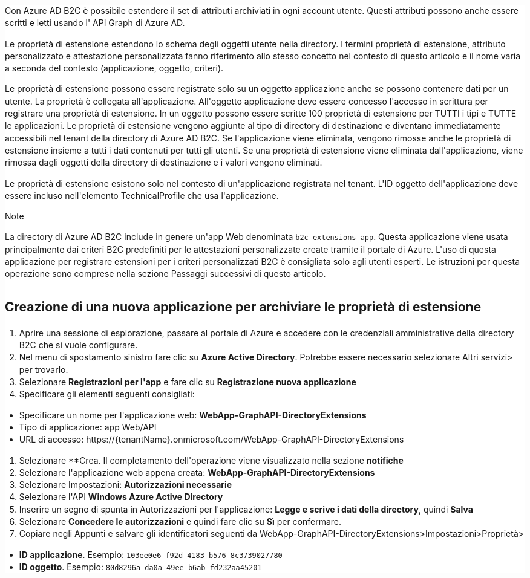 Con Azure AD B2C è possibile estendere il set di attributi archiviati in ogni account utente. Questi attributi possono anche essere scritti e letti usando l' [API Graph di Azure AD](active-directory-b2c-devquickstarts-graph-dotnet.md).

Le proprietà di estensione estendono lo schema degli oggetti utente nella directory.  I termini proprietà di estensione, attributo personalizzato e attestazione personalizzata fanno riferimento allo stesso concetto nel contesto di questo articolo e il nome varia a seconda del contesto (applicazione, oggetto, criteri).

Le proprietà di estensione possono essere registrate solo su un oggetto applicazione anche se possono contenere dati per un utente. La proprietà è collegata all'applicazione. All'oggetto applicazione deve essere concesso l'accesso in scrittura per registrare una proprietà di estensione. In un oggetto possono essere scritte 100 proprietà di estensione per TUTTI i tipi e TUTTE le applicazioni. Le proprietà di estensione vengono aggiunte al tipo di directory di destinazione e diventano immediatamente accessibili nel tenant della directory di Azure AD B2C.
Se l'applicazione viene eliminata, vengono rimosse anche le proprietà di estensione insieme a tutti i dati contenuti per tutti gli utenti. Se una proprietà di estensione viene eliminata dall'applicazione, viene rimossa dagli oggetti della directory di destinazione e i valori vengono eliminati.

Le proprietà di estensione esistono solo nel contesto di un'applicazione registrata nel tenant. L'ID oggetto dell'applicazione deve essere incluso nell'elemento TechnicalProfile che usa l'applicazione.

>[!NOTE]
>La directory di Azure AD B2C include in genere un'app Web denominata `b2c-extensions-app`.  Questa applicazione viene usata principalmente dai criteri B2C predefiniti per le attestazioni personalizzate create tramite il portale di Azure.  L'uso di questa applicazione per registrare estensioni per i criteri personalizzati B2C è consigliata solo agli utenti esperti.  Le istruzioni per questa operazione sono comprese nella sezione Passaggi successivi di questo articolo.


## <a name="creating-a-new-application-to-store-the-extension-properties"></a>Creazione di una nuova applicazione per archiviare le proprietà di estensione

1. Aprire una sessione di esplorazione, passare al [portale di Azure](https://portal.azure.com) e accedere con le credenziali amministrative della directory B2C che si vuole configurare.
1. Nel menu di spostamento sinistro fare clic su **Azure Active Directory**. Potrebbe essere necessario selezionare Altri servizi> per trovarlo.
1. Selezionare **Registrazioni per l'app** e fare clic su **Registrazione nuova applicazione**
1. Specificare gli elementi seguenti consigliati:
  * Specificare un nome per l'applicazione web: **WebApp-GraphAPI-DirectoryExtensions**
  * Tipo di applicazione: app Web/API
  * URL di accesso: https://{tenantName}.onmicrosoft.com/WebApp-GraphAPI-DirectoryExtensions
1. Selezionare **Crea. Il completamento dell'operazione viene visualizzato nella sezione **notifiche**
1. Selezionare l'applicazione web appena creata: **WebApp-GraphAPI-DirectoryExtensions**
1. Selezionare Impostazioni: **Autorizzazioni necessarie**
1. Selezionare l'API **Windows Azure Active Directory**
1. Inserire un segno di spunta in Autorizzazioni per l'applicazione: **Legge e scrive i dati della directory**, quindi **Salva**
1. Selezionare **Concedere le autorizzazioni** e quindi fare clic su **Sì** per confermare.
1. Copiare negli Appunti e salvare gli identificatori seguenti da WebApp-GraphAPI-DirectoryExtensions>Impostazioni>Proprietà>
*  **ID applicazione**. Esempio: `103ee0e6-f92d-4183-b576-8c3739027780`
* **ID oggetto**. Esempio: `80d8296a-da0a-49ee-b6ab-fd232aa45201`
